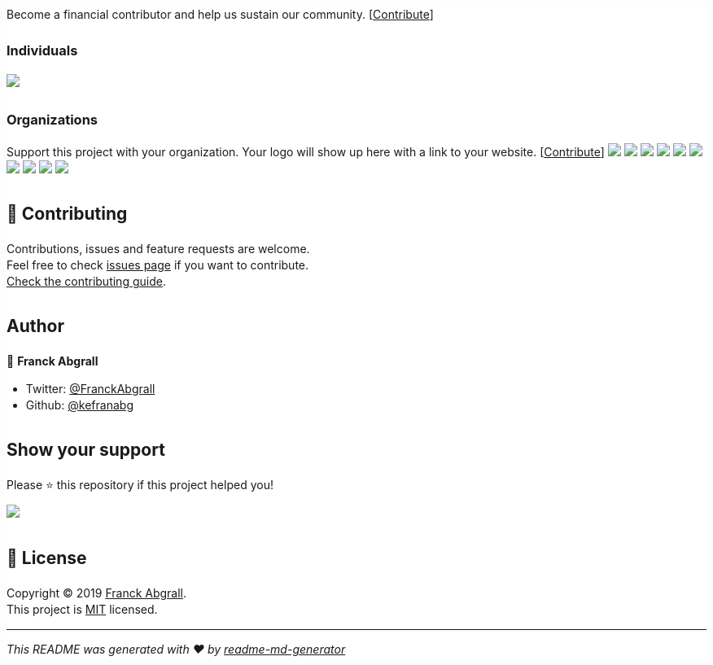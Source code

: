 Become a financial contributor and help us sustain our community. [[Contribute](https://opencollective.com/readme-md-generator/contribute)]

### Individuals

<a href="https://opencollective.com/readme-md-generator"><img src="https://opencollective.com/readme-md-generator/individuals.svg?width=890"></a>

### Organizations

Support this project with your organization. Your logo will show up here with a link to your website. [[Contribute](https://opencollective.com/readme-md-generator/contribute)]
<a href="https://opencollective.com/readme-md-generator/organization/0/website"><img src="https://opencollective.com/readme-md-generator/organization/0/avatar.svg"></a>
<a href="https://opencollective.com/readme-md-generator/organization/1/website"><img src="https://opencollective.com/readme-md-generator/organization/1/avatar.svg"></a>
<a href="https://opencollective.com/readme-md-generator/organization/2/website"><img src="https://opencollective.com/readme-md-generator/organization/2/avatar.svg"></a>
<a href="https://opencollective.com/readme-md-generator/organization/3/website"><img src="https://opencollective.com/readme-md-generator/organization/3/avatar.svg"></a>
<a href="https://opencollective.com/readme-md-generator/organization/4/website"><img src="https://opencollective.com/readme-md-generator/organization/4/avatar.svg"></a>
<a href="https://opencollective.com/readme-md-generator/organization/5/website"><img src="https://opencollective.com/readme-md-generator/organization/5/avatar.svg"></a>
<a href="https://opencollective.com/readme-md-generator/organization/6/website"><img src="https://opencollective.com/readme-md-generator/organization/6/avatar.svg"></a>
<a href="https://opencollective.com/readme-md-generator/organization/7/website"><img src="https://opencollective.com/readme-md-generator/organization/7/avatar.svg"></a>
<a href="https://opencollective.com/readme-md-generator/organization/8/website"><img src="https://opencollective.com/readme-md-generator/organization/8/avatar.svg"></a>
<a href="https://opencollective.com/readme-md-generator/organization/9/website"><img src="https://opencollective.com/readme-md-generator/organization/9/avatar.svg"></a>

## 🤝 Contributing

Contributions, issues and feature requests are welcome.<br />
Feel free to check [issues page](https://github.com/kefranabg/readme-md-generator/issues) if you want to contribute.<br />
[Check the contributing guide](./CONTRIBUTING.md).<br />

## Author

👤 **Franck Abgrall**

- Twitter: [@FranckAbgrall](https://twitter.com/FranckAbgrall)
- Github: [@kefranabg](https://github.com/kefranabg)

## Show your support

Please ⭐️ this repository if this project helped you!

<a href="https://www.patreon.com/FranckAbgrall">
  <img src="https://c5.patreon.com/external/logo/become_a_patron_button@2x.png" width="160">
</a>

## 📝 License

Copyright © 2019 [Franck Abgrall](https://github.com/kefranabg).<br />
This project is [MIT](https://github.com/kefranabg/readme-md-generator/blob/master/LICENSE) licensed.

---

_This README was generated with ❤️ by [readme-md-generator](https://github.com/kefranabg/readme-md-generator)_
